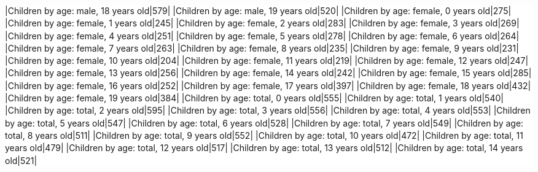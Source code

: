 |Children by age: male, 18 years old|579|
|Children by age: male, 19 years old|520|
|Children by age: female, 0 years old|275|
|Children by age: female, 1 years old|245|
|Children by age: female, 2 years old|283|
|Children by age: female, 3 years old|269|
|Children by age: female, 4 years old|251|
|Children by age: female, 5 years old|278|
|Children by age: female, 6 years old|264|
|Children by age: female, 7 years old|263|
|Children by age: female, 8 years old|235|
|Children by age: female, 9 years old|231|
|Children by age: female, 10 years old|204|
|Children by age: female, 11 years old|219|
|Children by age: female, 12 years old|247|
|Children by age: female, 13 years old|256|
|Children by age: female, 14 years old|242|
|Children by age: female, 15 years old|285|
|Children by age: female, 16 years old|252|
|Children by age: female, 17 years old|397|
|Children by age: female, 18 years old|432|
|Children by age: female, 19 years old|384|
|Children by age: total, 0 years old|555|
|Children by age: total, 1 years old|540|
|Children by age: total, 2 years old|595|
|Children by age: total, 3 years old|556|
|Children by age: total, 4 years old|553|
|Children by age: total, 5 years old|547|
|Children by age: total, 6 years old|528|
|Children by age: total, 7 years old|549|
|Children by age: total, 8 years old|511|
|Children by age: total, 9 years old|552|
|Children by age: total, 10 years old|472|
|Children by age: total, 11 years old|479|
|Children by age: total, 12 years old|517|
|Children by age: total, 13 years old|512|
|Children by age: total, 14 years old|521|